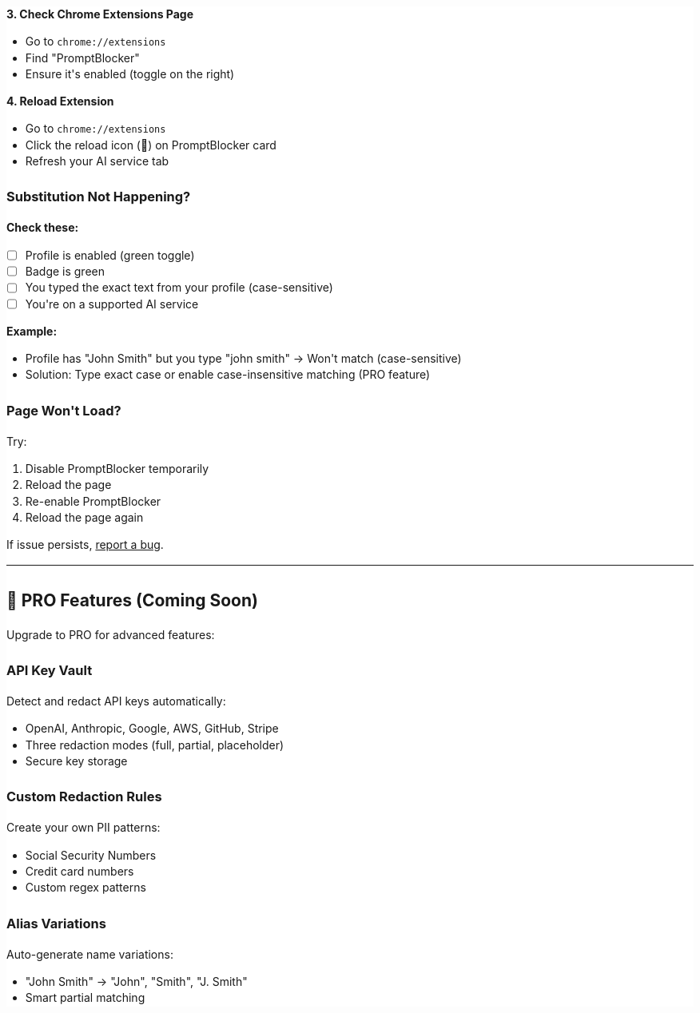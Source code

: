 **3. Check Chrome Extensions Page**
- Go to `chrome://extensions`
- Find "PromptBlocker"
- Ensure it's enabled (toggle on the right)

**4. Reload Extension**
- Go to `chrome://extensions`
- Click the reload icon (🔄) on PromptBlocker card
- Refresh your AI service tab

### Substitution Not Happening?

**Check these:**
- [ ] Profile is enabled (green toggle)
- [ ] Badge is green
- [ ] You typed the exact text from your profile (case-sensitive)
- [ ] You're on a supported AI service

**Example:**
- Profile has "John Smith" but you type "john smith" → Won't match (case-sensitive)
- Solution: Type exact case or enable case-insensitive matching (PRO feature)

### Page Won't Load?

Try:
1. Disable PromptBlocker temporarily
2. Reload the page
3. Re-enable PromptBlocker
4. Reload the page again

If issue persists, [report a bug](https://github.com/savevsgames/AI-PII-Sanitizer-Chrome-Extension/issues).

---

## 💎 PRO Features (Coming Soon)

Upgrade to PRO for advanced features:

### API Key Vault
Detect and redact API keys automatically:
- OpenAI, Anthropic, Google, AWS, GitHub, Stripe
- Three redaction modes (full, partial, placeholder)
- Secure key storage

### Custom Redaction Rules
Create your own PII patterns:
- Social Security Numbers
- Credit card numbers
- Custom regex patterns

### Alias Variations
Auto-generate name variations:
- "John Smith" → "John", "Smith", "J. Smith"
- Smart partial matching
